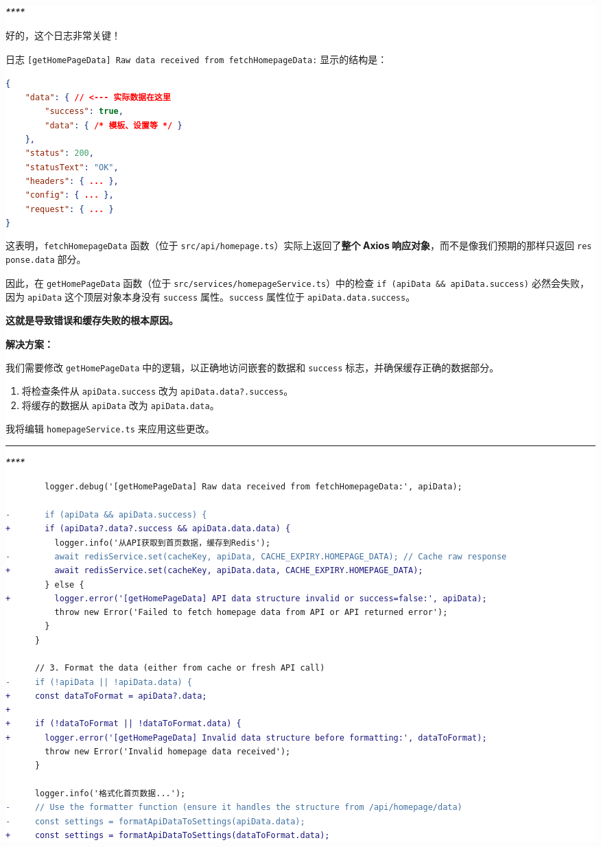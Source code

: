 _****_

好的，这个日志非常关键！

日志 `[getHomePageData] Raw data received from fetchHomepageData:` 显示的结构是：

```json
{
    "data": { // <--- 实际数据在这里
        "success": true,
        "data": { /* 模板、设置等 */ }
    },
    "status": 200,
    "statusText": "OK",
    "headers": { ... },
    "config": { ... },
    "request": { ... }
}
```

这表明，`fetchHomepageData` 函数（位于 `src/api/homepage.ts`）实际上返回了**整个 Axios 响应对象**，而不是像我们预期的那样只返回 `response.data` 部分。

因此，在 `getHomePageData` 函数（位于 `src/services/homepageService.ts`）中的检查 `if (apiData && apiData.success)` 必然会失败，因为 `apiData` 这个顶层对象本身没有 `success` 属性。`success` 属性位于 `apiData.data.success`。

**这就是导致错误和缓存失败的根本原因。**

**解决方案：**

我们需要修改 `getHomePageData` 中的逻辑，以正确地访问嵌套的数据和 `success` 标志，并确保缓存正确的数据部分。

1.  将检查条件从 `apiData.success` 改为 `apiData.data?.success`。
2.  将缓存的数据从 `apiData` 改为 `apiData.data`。

我将编辑 `homepageService.ts` 来应用这些更改。


---

_****_

```diff
        logger.debug('[getHomePageData] Raw data received from fetchHomepageData:', apiData);
        
-       if (apiData && apiData.success) {
+       if (apiData?.data?.success && apiData.data.data) { 
          logger.info('从API获取到首页数据，缓存到Redis');
-         await redisService.set(cacheKey, apiData, CACHE_EXPIRY.HOMEPAGE_DATA); // Cache raw response
+         await redisService.set(cacheKey, apiData.data, CACHE_EXPIRY.HOMEPAGE_DATA); 
        } else {
+         logger.error('[getHomePageData] API data structure invalid or success=false:', apiData);
          throw new Error('Failed to fetch homepage data from API or API returned error');
        }
      }
  
      // 3. Format the data (either from cache or fresh API call)
-     if (!apiData || !apiData.data) {
+     const dataToFormat = apiData?.data;
+ 
+     if (!dataToFormat || !dataToFormat.data) {
+       logger.error('[getHomePageData] Invalid data structure before formatting:', dataToFormat);
        throw new Error('Invalid homepage data received');
      }
      
      logger.info('格式化首页数据...');
-     // Use the formatter function (ensure it handles the structure from /api/homepage/data)
-     const settings = formatApiDataToSettings(apiData.data);
+     const settings = formatApiDataToSettings(dataToFormat.data);
```
